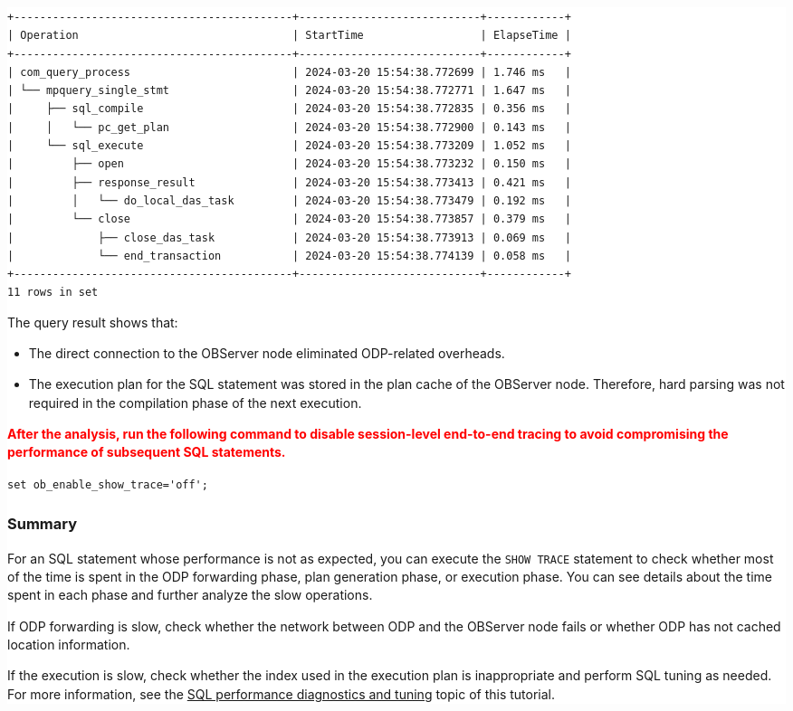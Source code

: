    ```shell
   +-------------------------------------------+----------------------------+------------+
   | Operation                                 | StartTime                  | ElapseTime |
   +-------------------------------------------+----------------------------+------------+
   | com_query_process                         | 2024-03-20 15:54:38.772699 | 1.746 ms   |
   | └── mpquery_single_stmt                   | 2024-03-20 15:54:38.772771 | 1.647 ms   |
   |     ├── sql_compile                       | 2024-03-20 15:54:38.772835 | 0.356 ms   |
   |     │   └── pc_get_plan                   | 2024-03-20 15:54:38.772900 | 0.143 ms   |
   |     └── sql_execute                       | 2024-03-20 15:54:38.773209 | 1.052 ms   |
   |         ├── open                          | 2024-03-20 15:54:38.773232 | 0.150 ms   |
   |         ├── response_result               | 2024-03-20 15:54:38.773413 | 0.421 ms   |
   |         │   └── do_local_das_task         | 2024-03-20 15:54:38.773479 | 0.192 ms   |
   |         └── close                         | 2024-03-20 15:54:38.773857 | 0.379 ms   |
   |             ├── close_das_task            | 2024-03-20 15:54:38.773913 | 0.069 ms   |
   |             └── end_transaction           | 2024-03-20 15:54:38.774139 | 0.058 ms   |
   +-------------------------------------------+----------------------------+------------+
   11 rows in set
   ```

   The query result shows that:

   - The direct connection to the OBServer node eliminated ODP-related overheads.

   - The execution plan for the SQL statement was stored in the plan cache of the OBServer node. Therefore, hard parsing was not required in the compilation phase of the next execution.

**<font color="red">After the analysis, run the following command to disable session-level end-to-end tracing to avoid compromising the performance of subsequent SQL statements. </font>**
```
set ob_enable_show_trace='off';
```

### Summary
For an SQL statement whose performance is not as expected, you can execute the `SHOW TRACE` statement to check whether most of the time is spent in the ODP forwarding phase, plan generation phase, or execution phase. You can see details about the time spent in each phase and further analyze the slow operations.

If ODP forwarding is slow, check whether the network between ODP and the OBServer node fails or whether ODP has not cached location information.

If the execution is slow, check whether the index used in the execution plan is inappropriate and perform SQL tuning as needed. For more information, see the [SQL performance diagnostics and tuning](https://oceanbase.github.io/docs/user_manual/operation_and_maintenance/en-US/scenario_best_practices/chapter_03_htap/performance_tuning) topic of this tutorial.